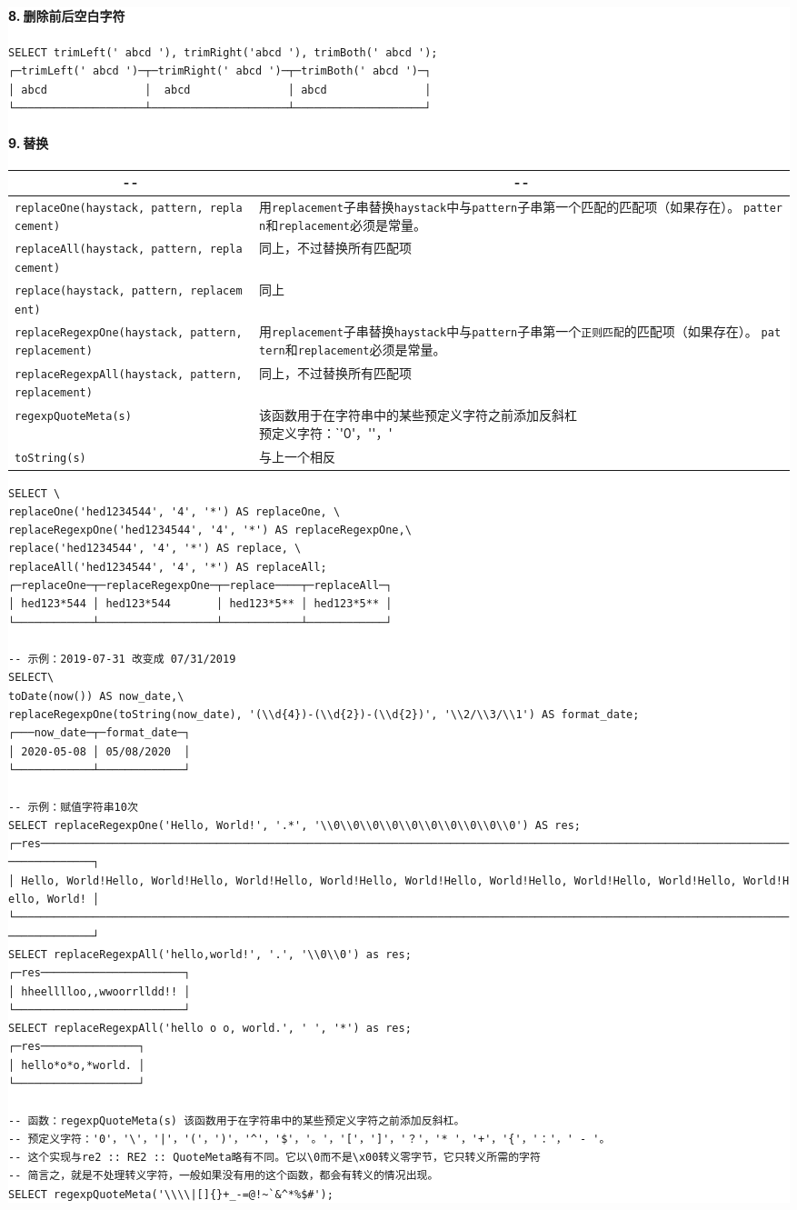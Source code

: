 #### 8. 删除前后空白字符

```mysql
SELECT trimLeft(' abcd '), trimRight('abcd '), trimBoth(' abcd '); 
┌─trimLeft(' abcd ')─┬─trimRight(' abcd ')─┬─trimBoth(' abcd ')─┐
│ abcd               │  abcd               │ abcd               │
└────────────────────┴─────────────────────┴────────────────────┘
```

#### 9. 替换

| --                                                 | --                                                           |
| -------------------------------------------------- | ------------------------------------------------------------ |
| `replaceOne(haystack, pattern, replacement)`       | 用`replacement`子串替换`haystack`中与`pattern`子串第一个匹配的匹配项（如果存在）。 `pattern`和`replacement`必须是常量。 |
| `replaceAll(haystack, pattern, replacement)`       | 同上，不过替换所有匹配项                                     |
| `replace(haystack, pattern, replacement)`          | 同上                                                         |
| `replaceRegexpOne(haystack, pattern, replacement)` | 用`replacement`子串替换`haystack`中与`pattern`子串第一个`正则匹配`的匹配项（如果存在）。 `pattern`和`replacement`必须是常量。 |
| `replaceRegexpAll(haystack, pattern, replacement)` | 同上，不过替换所有匹配项                                     |
| `regexpQuoteMeta(s)`                               | 该函数用于在字符串中的某些预定义字符之前添加反斜杠<br>预定义字符：`'0'，'\'，'|'， '('，')'，'^'，'$'，'。'，'['，']'，'？'，'*'，'+'，'{'，'：'，' - '`。 |
| `toString(s)`                                      | 与上一个相反                                                 |



```mysql
SELECT \
replaceOne('hed1234544', '4', '*') AS replaceOne, \
replaceRegexpOne('hed1234544', '4', '*') AS replaceRegexpOne,\
replace('hed1234544', '4', '*') AS replace, \
replaceAll('hed1234544', '4', '*') AS replaceAll;
┌─replaceOne─┬─replaceRegexpOne─┬─replace────┬─replaceAll─┐
│ hed123*544 │ hed123*544       │ hed123*5** │ hed123*5** │
└────────────┴──────────────────┴────────────┴────────────┘

-- 示例：2019-07-31 改变成 07/31/2019
SELECT\
toDate(now()) AS now_date,\
replaceRegexpOne(toString(now_date), '(\\d{4})-(\\d{2})-(\\d{2})', '\\2/\\3/\\1') AS format_date;
┌───now_date─┬─format_date─┐
│ 2020-05-08 │ 05/08/2020  │
└────────────┴─────────────┘

-- 示例：赋值字符串10次
SELECT replaceRegexpOne('Hello, World!', '.*', '\\0\\0\\0\\0\\0\\0\\0\\0\\0\\0') AS res;
┌─res────────────────────────────────────────────────────────────────────────────────────────────────────────────────────────────────┐
│ Hello, World!Hello, World!Hello, World!Hello, World!Hello, World!Hello, World!Hello, World!Hello, World!Hello, World!Hello, World! │
└────────────────────────────────────────────────────────────────────────────────────────────────────────────────────────────────────┘
SELECT replaceRegexpAll('hello,world!', '.', '\\0\\0') as res;
┌─res──────────────────────┐
│ hheelllloo,,wwoorrlldd!! │
└──────────────────────────┘
SELECT replaceRegexpAll('hello o o, world.', ' ', '*') as res;
┌─res───────────────┐
│ hello*o*o,*world. │
└───────────────────┘

-- 函数：regexpQuoteMeta(s) 该函数用于在字符串中的某些预定义字符之前添加反斜杠。
-- 预定义字符：'0'，'\'，'|'，'('，')'，'^'，'$'，'。'，'['，']'，'？'，'* '，'+'，'{'，'：'，' - '。 
-- 这个实现与re2 :: RE2 :: QuoteMeta略有不同。它以\0而不是\x00转义零字节，它只转义所需的字符
-- 简言之，就是不处理转义字符，一般如果没有用的这个函数，都会有转义的情况出现。
SELECT regexpQuoteMeta('\\\\|[]{}+_-=@!~`&^*%$#');
```
